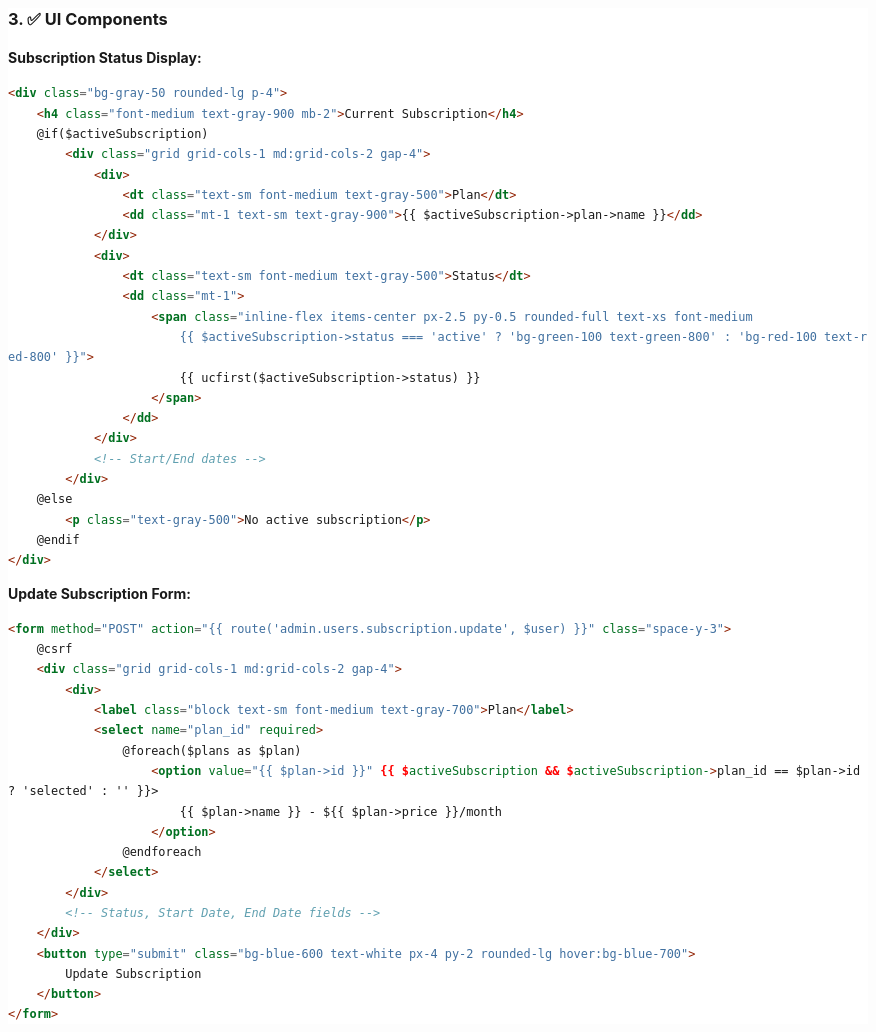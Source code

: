 ### **3. ✅ UI Components**

**Subscription Status Display:**
```html
<div class="bg-gray-50 rounded-lg p-4">
    <h4 class="font-medium text-gray-900 mb-2">Current Subscription</h4>
    @if($activeSubscription)
        <div class="grid grid-cols-1 md:grid-cols-2 gap-4">
            <div>
                <dt class="text-sm font-medium text-gray-500">Plan</dt>
                <dd class="mt-1 text-sm text-gray-900">{{ $activeSubscription->plan->name }}</dd>
            </div>
            <div>
                <dt class="text-sm font-medium text-gray-500">Status</dt>
                <dd class="mt-1">
                    <span class="inline-flex items-center px-2.5 py-0.5 rounded-full text-xs font-medium
                        {{ $activeSubscription->status === 'active' ? 'bg-green-100 text-green-800' : 'bg-red-100 text-red-800' }}">
                        {{ ucfirst($activeSubscription->status) }}
                    </span>
                </dd>
            </div>
            <!-- Start/End dates -->
        </div>
    @else
        <p class="text-gray-500">No active subscription</p>
    @endif
</div>
```

**Update Subscription Form:**
```html
<form method="POST" action="{{ route('admin.users.subscription.update', $user) }}" class="space-y-3">
    @csrf
    <div class="grid grid-cols-1 md:grid-cols-2 gap-4">
        <div>
            <label class="block text-sm font-medium text-gray-700">Plan</label>
            <select name="plan_id" required>
                @foreach($plans as $plan)
                    <option value="{{ $plan->id }}" {{ $activeSubscription && $activeSubscription->plan_id == $plan->id ? 'selected' : '' }}>
                        {{ $plan->name }} - ${{ $plan->price }}/month
                    </option>
                @endforeach
            </select>
        </div>
        <!-- Status, Start Date, End Date fields -->
    </div>
    <button type="submit" class="bg-blue-600 text-white px-4 py-2 rounded-lg hover:bg-blue-700">
        Update Subscription
    </button>
</form>
```
